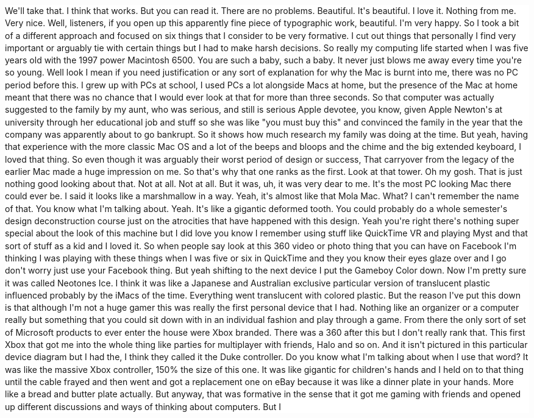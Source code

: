 We'll take that.
I think that works.
But you can read it.
There are no problems.
Beautiful.
It's beautiful.
I love it.
Nothing from me.
Very nice.
Well, listeners, if you open up this apparently fine piece of typographic work, beautiful.
I'm very happy.
So I took a bit of a different approach and focused on six things that I consider to be
very formative. I cut out things that personally I find very important or arguably tie with certain
things but I had to make harsh decisions. So really my computing life started when I was
five years old with the 1997 power Macintosh 6500. You are such a baby, such a baby. It never just
blows me away every time you're so young. Well look I mean if you need justification or any
sort of explanation for why the Mac is burnt into me, there was no PC period before this. I grew up
with PCs at school, I used PCs a lot alongside Macs at home, but the presence of the Mac at home
meant that there was no chance that I would ever look at that for more than three seconds.
So that computer was actually suggested to the family by my aunt, who was serious, and still is
serious Apple devotee, you know, given Apple Newton's at university through her educational
job and stuff so she was like "you must buy this" and convinced the family in the year
that the company was apparently about to go bankrupt. So it shows how much research my
family was doing at the time. But yeah, having that experience with the more classic Mac OS
and a lot of the beeps and bloops and the chime and the big extended keyboard,
I loved that thing. So even though it was arguably their worst period of design or success,
That carryover from the legacy of the earlier Mac made a huge impression on me.
So that's why that one ranks as the first.
Look at that tower.
Oh my gosh.
That is just nothing good looking about that.
Not at all.
Not at all.
But it was, uh, it was very dear to me.
It's the most PC looking Mac there could ever be.
I said it looks like a marshmallow in a way.
Yeah, it's almost like that Mola Mac.
What? I can't remember the name of that.
You know what I'm talking about.
Yeah.
It's like a gigantic deformed tooth.
You could probably do a whole semester's design deconstruction course just on the atrocities
that have happened with this design. Yeah you're right there's nothing super special about the
look of this machine but I did love you know I remember using stuff like QuickTime VR
and playing Myst and that sort of stuff as a kid and I loved it. So when people say look at this
360 video or photo thing that you can have on Facebook I'm thinking I was playing with these
things when I was five or six in QuickTime and they you know their eyes glaze over and I go
don't worry just use your Facebook thing. But yeah shifting to the next device I put the Gameboy
Color down. Now I'm pretty sure it was called Neotones Ice. I think it was like a Japanese
and Australian exclusive particular version of translucent plastic influenced probably by the
iMacs of the time. Everything went translucent with colored plastic. But the reason I've put
this down is that although I'm not a huge gamer this was really the first personal device that I
had. Nothing like an organizer or a computer really but something that you could sit down
with in an individual fashion and play through a game. From there the only sort of set of
Microsoft products to ever enter the house were Xbox branded. There was a 360 after this but
I don't really rank that. This first Xbox that got me into the whole thing like parties for
multiplayer with friends, Halo and so on. And it isn't pictured in this particular device diagram
but I had the, I think they called it the Duke controller. Do you know what I'm talking about
when I use that word? It was like the massive Xbox controller, 150% the size of this one. It was like
gigantic for children's hands and I held on to that thing until the cable frayed and then went
and got a replacement one on eBay because it was like a dinner plate in your hands. More like a
bread and butter plate actually. But anyway, that was formative in the sense that it got me gaming
with friends and opened up different discussions and ways of thinking about computers. But I